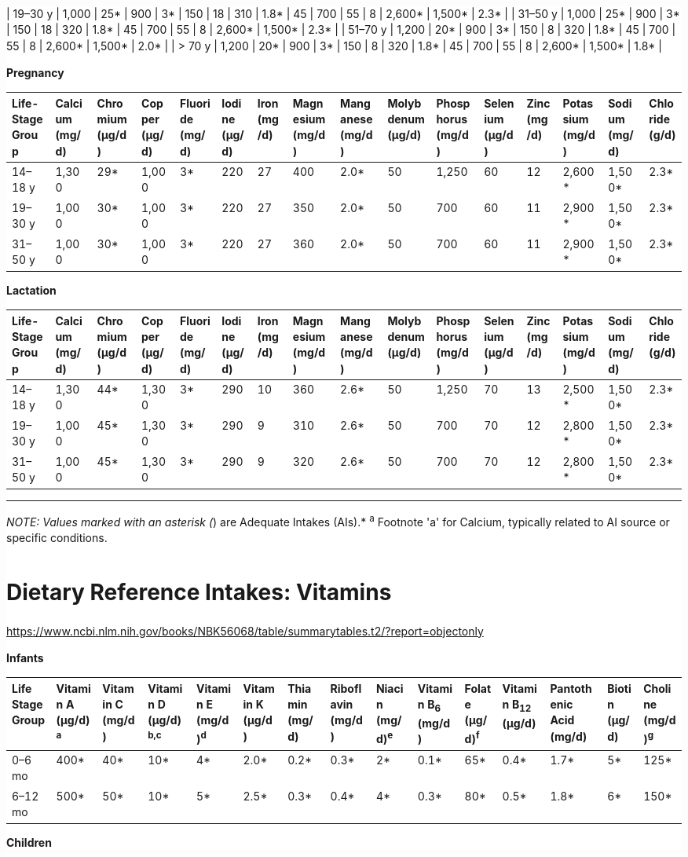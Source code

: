 | 19–30 y          | 1,000          | 25*             | 900           | 3*              | 150           | 18          | 310              | 1.8*             | 45                  | 700               | 55              | 8           | 2,600*           | 1,500*        | 2.3*           |
| 31–50 y          | 1,000          | 25*             | 900           | 3*              | 150           | 18          | 320              | 1.8*             | 45                  | 700               | 55              | 8           | 2,600*           | 1,500*        | 2.3*           |
| 51–70 y          | 1,200          | 20*             | 900           | 3*              | 150           | 8           | 320              | 1.8*             | 45                  | 700               | 55              | 8           | 2,600*           | 1,500*        | 2.0*           |
| > 70 y           | 1,200          | 20*             | 900           | 3*              | 150           | 8           | 320              | 1.8*             | 45                  | 700               | 55              | 8           | 2,600*           | 1,500*        | 1.8*           |

**Pregnancy**

| Life-Stage Group | Calcium (mg/d) | Chromium (μg/d) | Copper (μg/d) | Fluoride (mg/d) | Iodine (μg/d) | Iron (mg/d) | Magnesium (mg/d) | Manganese (mg/d) | Molybdenum (μg/d) | Phosphorus (mg/d) | Selenium (μg/d) | Zinc (mg/d) | Potassium (mg/d) | Sodium (mg/d) | Chloride (g/d) |
|:-----------------|:---------------|:----------------|:--------------|:----------------|:--------------|:------------|:-----------------|:-----------------|:--------------------|:------------------|:----------------|:------------|:-----------------|:--------------|:---------------|
| 14–18 y          | 1,300          | 29*             | 1,000         | 3*              | 220           | 27          | 400              | 2.0*             | 50                  | 1,250             | 60              | 12          | 2,600*           | 1,500*        | 2.3*           |
| 19–30 y          | 1,000          | 30*             | 1,000         | 3*              | 220           | 27          | 350              | 2.0*             | 50                  | 700               | 60              | 11          | 2,900*           | 1,500*        | 2.3*           |
| 31–50 y          | 1,000          | 30*             | 1,000         | 3*              | 220           | 27          | 360              | 2.0*             | 50                  | 700               | 60              | 11          | 2,900*           | 1,500*        | 2.3*           |

**Lactation**

| Life-Stage Group | Calcium (mg/d) | Chromium (μg/d) | Copper (μg/d) | Fluoride (mg/d) | Iodine (μg/d) | Iron (mg/d) | Magnesium (mg/d) | Manganese (mg/d) | Molybdenum (μg/d) | Phosphorus (mg/d) | Selenium (μg/d) | Zinc (mg/d) | Potassium (mg/d) | Sodium (mg/d) | Chloride (g/d) |
|:-----------------|:---------------|:----------------|:--------------|:----------------|:--------------|:------------|:-----------------|:-----------------|:--------------------|:------------------|:----------------|:------------|:-----------------|:--------------|:---------------|
| 14–18 y          | 1,300          | 44*             | 1,300         | 3*              | 290           | 10          | 360              | 2.6*             | 50                  | 1,250             | 70              | 13          | 2,500*           | 1,500*        | 2.3*           |
| 19–30 y          | 1,000          | 45*             | 1,300         | 3*              | 290           | 9           | 310              | 2.6*             | 50                  | 700               | 70              | 12          | 2,800*           | 1,500*        | 2.3*           |
| 31–50 y          | 1,000          | 45*             | 1,300         | 3*              | 290           | 9           | 320              | 2.6*             | 50                  | 700               | 70              | 12          | 2,800*           | 1,500*        | 2.3*           |

---
*NOTE: Values marked with an asterisk (*) are Adequate Intakes (AIs).*
<sup>a</sup> Footnote 'a' for Calcium, typically related to AI source or specific conditions.




# Dietary Reference Intakes: Vitamins
https://www.ncbi.nlm.nih.gov/books/NBK56068/table/summarytables.t2/?report=objectonly

**Infants**

| Life Stage Group | Vitamin A (µg/d)<sup>a</sup> | Vitamin C (mg/d) | Vitamin D (µg/d)<sup>b,c</sup> | Vitamin E (mg/d)<sup>d</sup> | Vitamin K (µg/d) | Thiamin (mg/d) | Riboflavin (mg/d) | Niacin (mg/d)<sup>e</sup> | Vitamin B<sub>6</sub> (mg/d) | Folate (µg/d)<sup>f</sup> | Vitamin B<sub>12</sub> (µg/d) | Pantothenic Acid (mg/d) | Biotin (µg/d) | Choline (mg/d)<sup>g</sup> |
|:-----------------|:--------------------------|:-----------------|:------------------------------|:------------------------|:-----------------|:---------------|:------------------|:-----------------------|:--------------------------|:-----------------------|:---------------------------|:------------------------|:--------------|:------------------------|
| 0–6 mo           | 400*                      | 40*              | 10*                           | 4*                      | 2.0*             | 0.2*           | 0.3*              | 2*                     | 0.1*                      | 65*                    | 0.4*                       | 1.7*                    | 5*            | 125*                    |
| 6–12 mo          | 500*                      | 50*              | 10*                           | 5*                      | 2.5*             | 0.3*           | 0.4*              | 4*                     | 0.3*                      | 80*                    | 0.5*                       | 1.8*                    | 6*            | 150*                    |

**Children**
